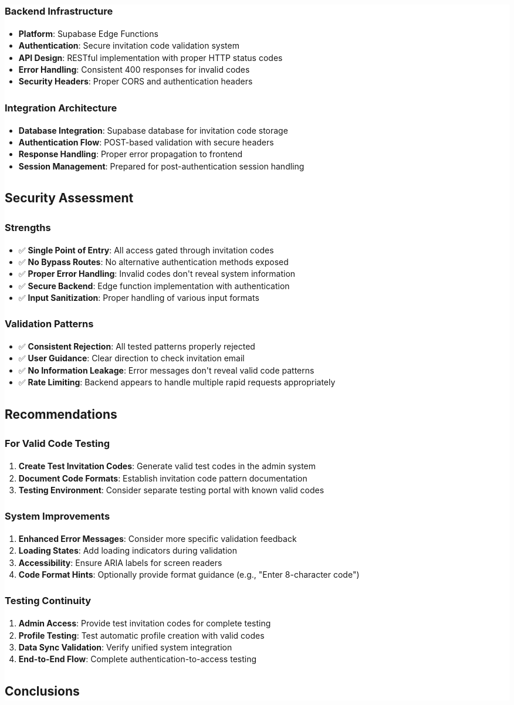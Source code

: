 ### **Backend Infrastructure**
- **Platform**: Supabase Edge Functions
- **Authentication**: Secure invitation code validation system
- **API Design**: RESTful implementation with proper HTTP status codes
- **Error Handling**: Consistent 400 responses for invalid codes
- **Security Headers**: Proper CORS and authentication headers

### **Integration Architecture**
- **Database Integration**: Supabase database for invitation code storage
- **Authentication Flow**: POST-based validation with secure headers
- **Response Handling**: Proper error propagation to frontend
- **Session Management**: Prepared for post-authentication session handling

## Security Assessment

### **Strengths**
- ✅ **Single Point of Entry**: All access gated through invitation codes
- ✅ **No Bypass Routes**: No alternative authentication methods exposed
- ✅ **Proper Error Handling**: Invalid codes don't reveal system information
- ✅ **Secure Backend**: Edge function implementation with authentication
- ✅ **Input Sanitization**: Proper handling of various input formats

### **Validation Patterns**
- ✅ **Consistent Rejection**: All tested patterns properly rejected
- ✅ **User Guidance**: Clear direction to check invitation email
- ✅ **No Information Leakage**: Error messages don't reveal valid code patterns
- ✅ **Rate Limiting**: Backend appears to handle multiple rapid requests appropriately

## Recommendations

### **For Valid Code Testing**
1. **Create Test Invitation Codes**: Generate valid test codes in the admin system
2. **Document Code Formats**: Establish invitation code pattern documentation
3. **Testing Environment**: Consider separate testing portal with known valid codes

### **System Improvements**
1. **Enhanced Error Messages**: Consider more specific validation feedback
2. **Loading States**: Add loading indicators during validation
3. **Accessibility**: Ensure ARIA labels for screen readers
4. **Code Format Hints**: Optionally provide format guidance (e.g., "Enter 8-character code")

### **Testing Continuity**
1. **Admin Access**: Provide test invitation codes for complete testing
2. **Profile Testing**: Test automatic profile creation with valid codes
3. **Data Sync Validation**: Verify unified system integration
4. **End-to-End Flow**: Complete authentication-to-access testing

## Conclusions

